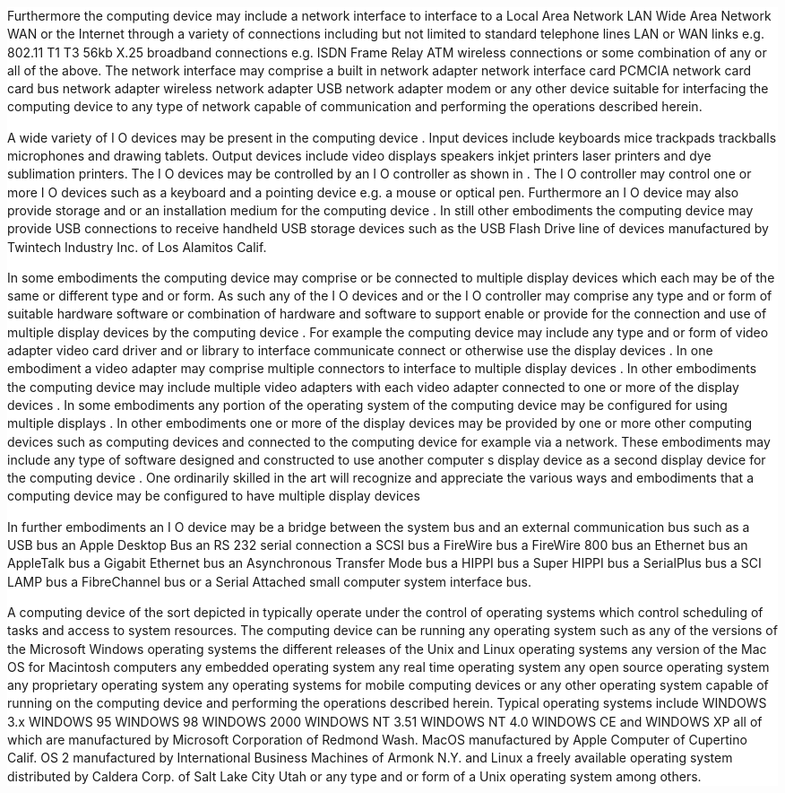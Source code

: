 Furthermore the computing device may include a network interface to interface to a Local Area Network LAN Wide Area Network WAN or the Internet through a variety of connections including but not limited to standard telephone lines LAN or WAN links e.g. 802.11 T1 T3 56kb X.25 broadband connections e.g. ISDN Frame Relay ATM wireless connections or some combination of any or all of the above. The network interface may comprise a built in network adapter network interface card PCMCIA network card card bus network adapter wireless network adapter USB network adapter modem or any other device suitable for interfacing the computing device to any type of network capable of communication and performing the operations described herein.

A wide variety of I O devices may be present in the computing device . Input devices include keyboards mice trackpads trackballs microphones and drawing tablets. Output devices include video displays speakers inkjet printers laser printers and dye sublimation printers. The I O devices may be controlled by an I O controller as shown in . The I O controller may control one or more I O devices such as a keyboard and a pointing device e.g. a mouse or optical pen. Furthermore an I O device may also provide storage and or an installation medium for the computing device . In still other embodiments the computing device may provide USB connections to receive handheld USB storage devices such as the USB Flash Drive line of devices manufactured by Twintech Industry Inc. of Los Alamitos Calif.

In some embodiments the computing device may comprise or be connected to multiple display devices which each may be of the same or different type and or form. As such any of the I O devices and or the I O controller may comprise any type and or form of suitable hardware software or combination of hardware and software to support enable or provide for the connection and use of multiple display devices by the computing device . For example the computing device may include any type and or form of video adapter video card driver and or library to interface communicate connect or otherwise use the display devices . In one embodiment a video adapter may comprise multiple connectors to interface to multiple display devices . In other embodiments the computing device may include multiple video adapters with each video adapter connected to one or more of the display devices . In some embodiments any portion of the operating system of the computing device may be configured for using multiple displays . In other embodiments one or more of the display devices may be provided by one or more other computing devices such as computing devices and connected to the computing device for example via a network. These embodiments may include any type of software designed and constructed to use another computer s display device as a second display device for the computing device . One ordinarily skilled in the art will recognize and appreciate the various ways and embodiments that a computing device may be configured to have multiple display devices 

In further embodiments an I O device may be a bridge between the system bus and an external communication bus such as a USB bus an Apple Desktop Bus an RS 232 serial connection a SCSI bus a FireWire bus a FireWire 800 bus an Ethernet bus an AppleTalk bus a Gigabit Ethernet bus an Asynchronous Transfer Mode bus a HIPPI bus a Super HIPPI bus a SerialPlus bus a SCI LAMP bus a FibreChannel bus or a Serial Attached small computer system interface bus.

A computing device of the sort depicted in typically operate under the control of operating systems which control scheduling of tasks and access to system resources. The computing device can be running any operating system such as any of the versions of the Microsoft Windows operating systems the different releases of the Unix and Linux operating systems any version of the Mac OS for Macintosh computers any embedded operating system any real time operating system any open source operating system any proprietary operating system any operating systems for mobile computing devices or any other operating system capable of running on the computing device and performing the operations described herein. Typical operating systems include WINDOWS 3.x WINDOWS 95 WINDOWS 98 WINDOWS 2000 WINDOWS NT 3.51 WINDOWS NT 4.0 WINDOWS CE and WINDOWS XP all of which are manufactured by Microsoft Corporation of Redmond Wash. MacOS manufactured by Apple Computer of Cupertino Calif. OS 2 manufactured by International Business Machines of Armonk N.Y. and Linux a freely available operating system distributed by Caldera Corp. of Salt Lake City Utah or any type and or form of a Unix operating system among others.
